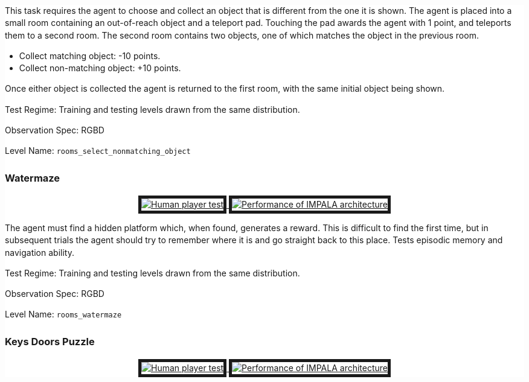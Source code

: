 This task requires the agent to choose and collect an object that is different
from the one it is shown. The agent is placed into a small room containing an
out-of-reach object and a teleport pad. Touching the pad awards the agent with
1 point, and teleports them to a second room. The second room contains two
objects, one of which matches the object in the previous room.

* Collect matching object: -10 points.
* Collect non-matching object:  +10 points.

Once either object is collected the agent is returned to the first room, with
the same initial object being shown.

Test Regime: Training and testing levels drawn from the same distribution.

Observation Spec: RGBD

Level Name: `rooms_select_nonmatching_object`

### Watermaze

<div align="center">
  <a href="https://www.youtube.com/watch?v=XaI6SjFcmd0" target="_blank">
    <img src="http://img.youtube.com/vi/XaI6SjFcmd0/0.jpg"
         alt="Human player test"
         width="" height="300" border="5" />
  </a>
  <a href="https://www.youtube.com/watch?v=9XkGLVvY4yg" target="_blank">
    <img src="http://img.youtube.com/vi/9XkGLVvY4yg/0.jpg"
         alt="Performance of IMPALA architecture"
         width="" height="300" border="5" />
  </a>
</div>

The agent must find a hidden platform which, when found, generates a reward.
This is difficult to find the first time, but in subsequent trials the agent
should try to remember where it is and go straight back to this place. Tests
episodic memory and navigation ability.

Test Regime: Training and testing levels drawn from the same distribution.

Observation Spec: RGBD

Level Name: `rooms_watermaze`


### Keys Doors Puzzle

<div align="center">
  <a href="https://www.youtube.com/watch?v=FYTeAUUiwpQ" target="_blank">
    <img src="http://img.youtube.com/vi/FYTeAUUiwpQ/0.jpg"
         alt="Human player test"
         width="" height="300" border="5" />
  </a>
  <a href="https://www.youtube.com/watch?v=kdM6rzP557s" target="_blank">
    <img src="http://img.youtube.com/vi/kdM6rzP557s/0.jpg"
         alt="Performance of IMPALA architecture"
         width="" height="300" border="5" />
  </a>
</div>
